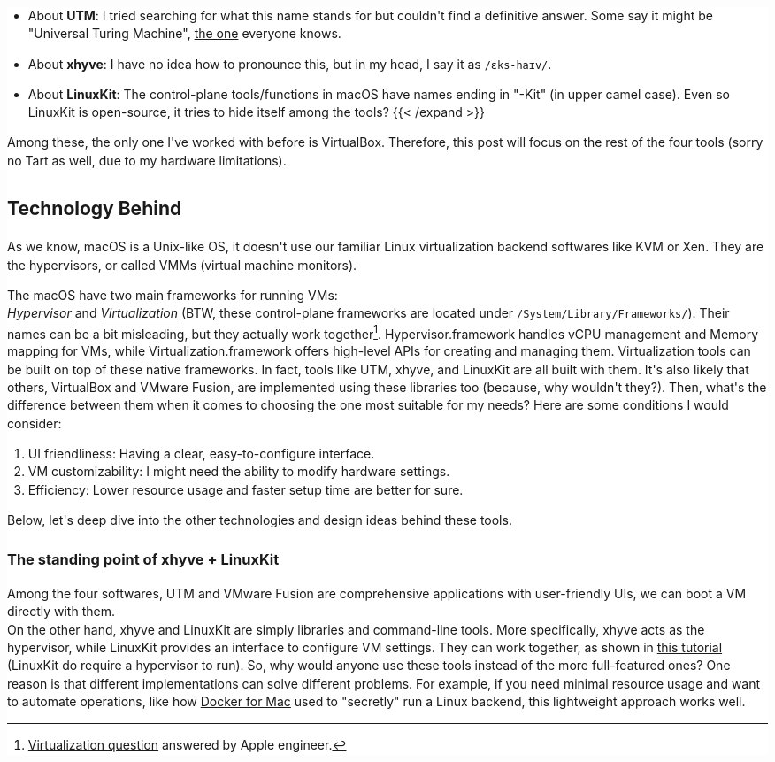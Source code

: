 * About **UTM**: 
I tried searching for what this name stands for but couldn't find a definitive answer. 
Some say it might be "Universal Turing Machine", [the one](https://en.wikipedia.org/wiki/Universal_Turing_machine) everyone knows.

* About **xhyve**: I have no idea how to pronounce this, but in my head, I say it as `/ɛks-haɪv/`.

* About **LinuxKit**: The control-plane tools/functions in macOS have names ending in
"-Kit" (in upper camel case). 
Even so LinuxKit is open-source, it tries to hide itself among the tools?
{{< /expand >}}

[^utm-name]: Found discussion about it [here](https://news.ycombinator.com/item?id=37333404)

Among these, the only one I've worked with before is VirtualBox. 
Therefore, this post will focus on the rest of the four tools (sorry no Tart as well, due to my hardware limitations).

## Technology Behind

As we know, macOS is a Unix-like OS, 
it doesn't use our familiar Linux virtualization backend softwares like KVM or Xen.
They are the hypervisors, or called VMMs (virtual machine monitors).

The macOS have two main frameworks for running VMs:  
[*Hypervisor*](https://developer.apple.com/documentation/hypervisor) and
[*Virtualization*](https://developer.apple.com/documentation/Virtualization) 
(BTW, these control-plane frameworks are located under `/System/Library/Frameworks/`). 
Their names can be a bit misleading, but they actually work together[^apple-forum].
Hypervisor.framework handles vCPU management and Memory mapping for VMs, while
Virtualization.framework offers high-level APIs for creating and managing them.
Virtualization tools can be built on top of these native frameworks.
In fact, tools like UTM, xhyve, and LinuxKit are all built with them. 
It's also likely that others, VirtualBox and VMware Fusion, are implemented using these libraries too (because, why wouldn't they?).
Then, what's the difference between them when it comes to choosing the one most suitable for my needs?
Here are some conditions I would consider:
1. UI friendliness: Having a clear, easy-to-configure interface.
2. VM customizability: I might need the ability to modify hardware settings.
3. Efficiency: Lower resource usage and faster setup time are better for sure.

[^apple-forum]: [Virtualization question](https://developer.apple.com/forums/thread/739477) answered by Apple engineer.

Below, let's deep dive into the other technologies and design ideas behind these tools.

### The standing point of xhyve + LinuxKit

Among the four softwares, UTM and VMware Fusion are comprehensive applications 
with user-friendly UIs, we can boot a VM directly with them.  
On the other hand, xhyve and LinuxKit are simply libraries and command-line tools. 
More specifically, xhyve acts as the hypervisor,
while LinuxKit provides an interface to configure VM settings.
They can work together, as shown in [this tutorial](https://www.nebulaworks.com/insights/posts/getting-started-linuxkit-mac-os-x-xhyve/) (LinuxKit do require a hypervisor to run).
So, why would anyone use these tools instead of the more full-featured ones?
One reason is that different implementations can solve different problems.
For example, if you need minimal resource usage and want to automate operations,
like how [Docker for Mac](https://github.com/docker/for-mac) used to "secretly" run a Linux backend, 
this lightweight approach works well.


[^docker-for-mac-vir-framework]: [Docker on MacOS is slow and how to fix it](https://www.cncf.io/blog/2023/02/02/docker-on-macos-is-slow-and-how-to-fix-it/), posted by Paolo Mainardi in CNCF.